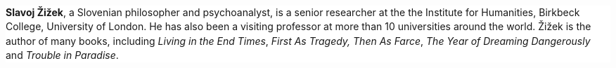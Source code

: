 **Slavoj Žižek**, a Slovenian philosopher and psychoanalyst, is a senior researcher at the the Institute for Humanities, Birkbeck College, University of London. He has also been a visiting professor at more than 10 universities around the world. Žižek is the author of many books, including *Living in the End Times*, *First As Tragedy, Then As Farce*, *The Year of Dreaming Dangerously* and *Trouble in Paradise*.
